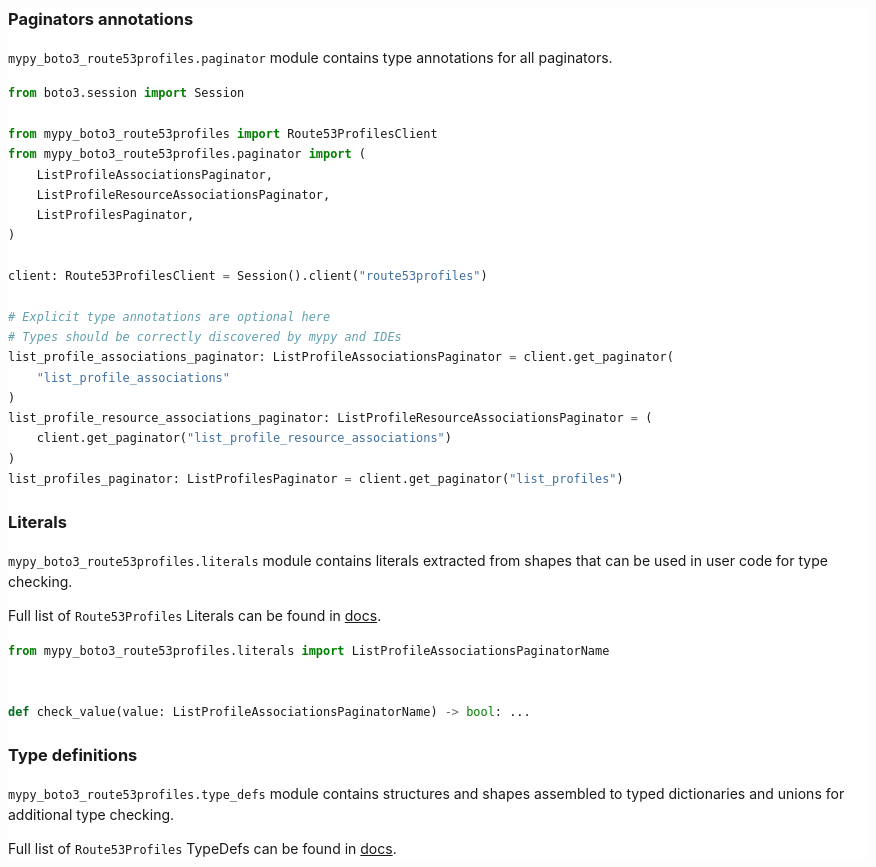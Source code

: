 <a id="paginators-annotations"></a>

### Paginators annotations

`mypy_boto3_route53profiles.paginator` module contains type annotations for all
paginators.

```python
from boto3.session import Session

from mypy_boto3_route53profiles import Route53ProfilesClient
from mypy_boto3_route53profiles.paginator import (
    ListProfileAssociationsPaginator,
    ListProfileResourceAssociationsPaginator,
    ListProfilesPaginator,
)

client: Route53ProfilesClient = Session().client("route53profiles")

# Explicit type annotations are optional here
# Types should be correctly discovered by mypy and IDEs
list_profile_associations_paginator: ListProfileAssociationsPaginator = client.get_paginator(
    "list_profile_associations"
)
list_profile_resource_associations_paginator: ListProfileResourceAssociationsPaginator = (
    client.get_paginator("list_profile_resource_associations")
)
list_profiles_paginator: ListProfilesPaginator = client.get_paginator("list_profiles")
```

<a id="literals"></a>

### Literals

`mypy_boto3_route53profiles.literals` module contains literals extracted from
shapes that can be used in user code for type checking.

Full list of `Route53Profiles` Literals can be found in
[docs](https://youtype.github.io/boto3_stubs_docs/mypy_boto3_route53profiles/literals/).

```python
from mypy_boto3_route53profiles.literals import ListProfileAssociationsPaginatorName


def check_value(value: ListProfileAssociationsPaginatorName) -> bool: ...
```

<a id="type-definitions"></a>

### Type definitions

`mypy_boto3_route53profiles.type_defs` module contains structures and shapes
assembled to typed dictionaries and unions for additional type checking.

Full list of `Route53Profiles` TypeDefs can be found in
[docs](https://youtype.github.io/boto3_stubs_docs/mypy_boto3_route53profiles/type_defs/).
